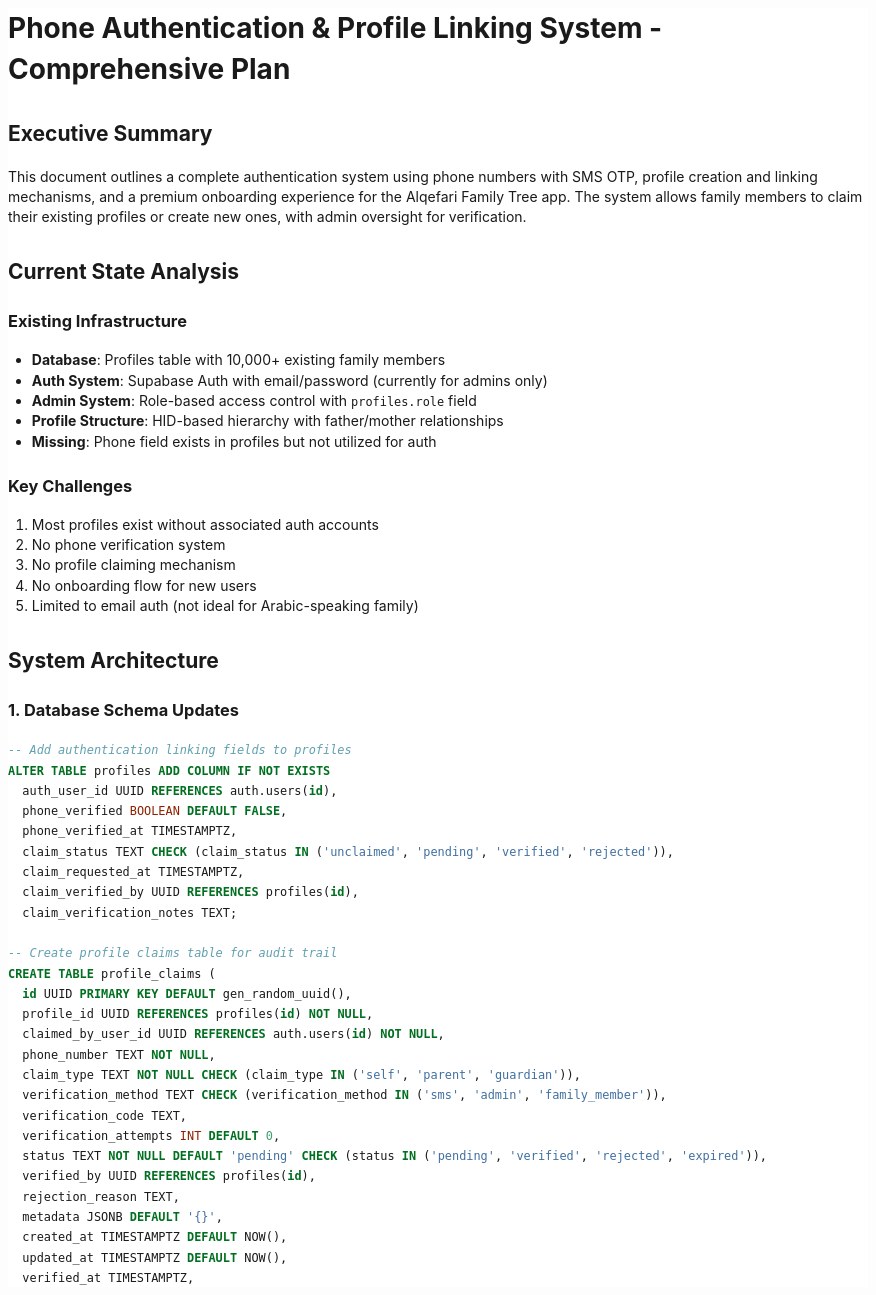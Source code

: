 # Phone Authentication & Profile Linking System - Comprehensive Plan

## Executive Summary

This document outlines a complete authentication system using phone numbers with SMS OTP, profile creation and linking mechanisms, and a premium onboarding experience for the Alqefari Family Tree app. The system allows family members to claim their existing profiles or create new ones, with admin oversight for verification.

## Current State Analysis

### Existing Infrastructure

- **Database**: Profiles table with 10,000+ existing family members
- **Auth System**: Supabase Auth with email/password (currently for admins only)
- **Admin System**: Role-based access control with `profiles.role` field
- **Profile Structure**: HID-based hierarchy with father/mother relationships
- **Missing**: Phone field exists in profiles but not utilized for auth

### Key Challenges

1. Most profiles exist without associated auth accounts
2. No phone verification system
3. No profile claiming mechanism
4. No onboarding flow for new users
5. Limited to email auth (not ideal for Arabic-speaking family)

## System Architecture

### 1. Database Schema Updates

```sql
-- Add authentication linking fields to profiles
ALTER TABLE profiles ADD COLUMN IF NOT EXISTS
  auth_user_id UUID REFERENCES auth.users(id),
  phone_verified BOOLEAN DEFAULT FALSE,
  phone_verified_at TIMESTAMPTZ,
  claim_status TEXT CHECK (claim_status IN ('unclaimed', 'pending', 'verified', 'rejected')),
  claim_requested_at TIMESTAMPTZ,
  claim_verified_by UUID REFERENCES profiles(id),
  claim_verification_notes TEXT;

-- Create profile claims table for audit trail
CREATE TABLE profile_claims (
  id UUID PRIMARY KEY DEFAULT gen_random_uuid(),
  profile_id UUID REFERENCES profiles(id) NOT NULL,
  claimed_by_user_id UUID REFERENCES auth.users(id) NOT NULL,
  phone_number TEXT NOT NULL,
  claim_type TEXT NOT NULL CHECK (claim_type IN ('self', 'parent', 'guardian')),
  verification_method TEXT CHECK (verification_method IN ('sms', 'admin', 'family_member')),
  verification_code TEXT,
  verification_attempts INT DEFAULT 0,
  status TEXT NOT NULL DEFAULT 'pending' CHECK (status IN ('pending', 'verified', 'rejected', 'expired')),
  verified_by UUID REFERENCES profiles(id),
  rejection_reason TEXT,
  metadata JSONB DEFAULT '{}',
  created_at TIMESTAMPTZ DEFAULT NOW(),
  updated_at TIMESTAMPTZ DEFAULT NOW(),
  verified_at TIMESTAMPTZ,
```
